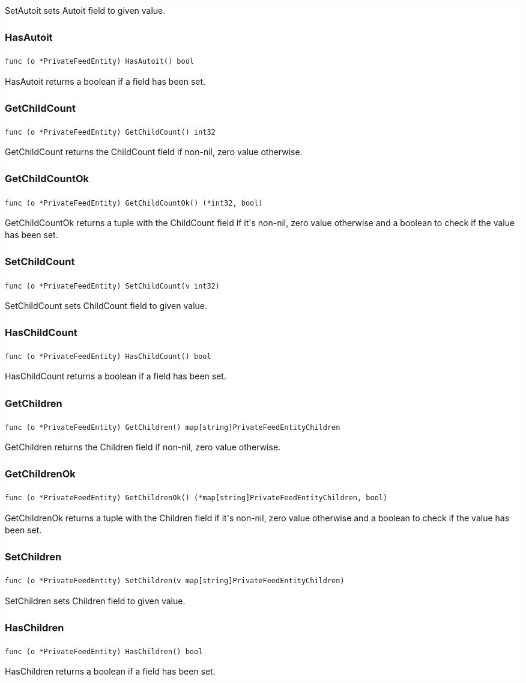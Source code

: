 SetAutoit sets Autoit field to given value.

### HasAutoit

`func (o *PrivateFeedEntity) HasAutoit() bool`

HasAutoit returns a boolean if a field has been set.

### GetChildCount

`func (o *PrivateFeedEntity) GetChildCount() int32`

GetChildCount returns the ChildCount field if non-nil, zero value otherwise.

### GetChildCountOk

`func (o *PrivateFeedEntity) GetChildCountOk() (*int32, bool)`

GetChildCountOk returns a tuple with the ChildCount field if it's non-nil, zero value otherwise
and a boolean to check if the value has been set.

### SetChildCount

`func (o *PrivateFeedEntity) SetChildCount(v int32)`

SetChildCount sets ChildCount field to given value.

### HasChildCount

`func (o *PrivateFeedEntity) HasChildCount() bool`

HasChildCount returns a boolean if a field has been set.

### GetChildren

`func (o *PrivateFeedEntity) GetChildren() map[string]PrivateFeedEntityChildren`

GetChildren returns the Children field if non-nil, zero value otherwise.

### GetChildrenOk

`func (o *PrivateFeedEntity) GetChildrenOk() (*map[string]PrivateFeedEntityChildren, bool)`

GetChildrenOk returns a tuple with the Children field if it's non-nil, zero value otherwise
and a boolean to check if the value has been set.

### SetChildren

`func (o *PrivateFeedEntity) SetChildren(v map[string]PrivateFeedEntityChildren)`

SetChildren sets Children field to given value.

### HasChildren

`func (o *PrivateFeedEntity) HasChildren() bool`

HasChildren returns a boolean if a field has been set.

